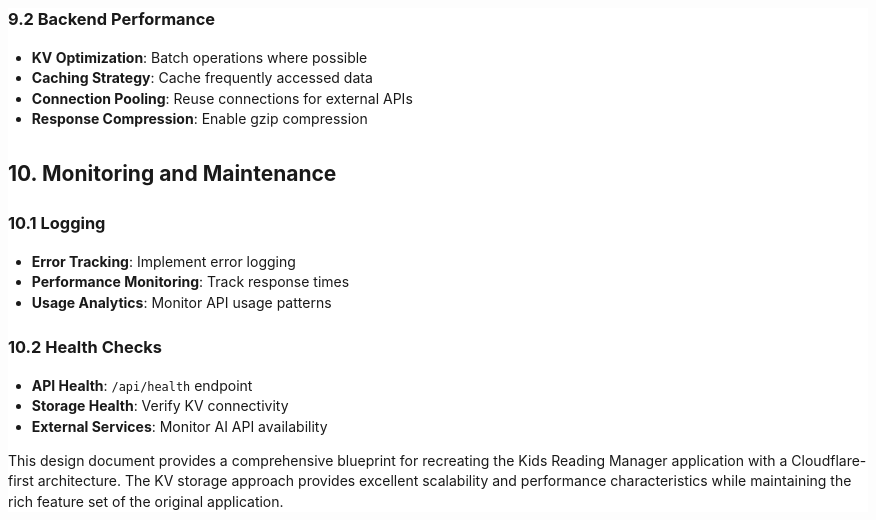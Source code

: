 ### 9.2 Backend Performance
- **KV Optimization**: Batch operations where possible
- **Caching Strategy**: Cache frequently accessed data
- **Connection Pooling**: Reuse connections for external APIs
- **Response Compression**: Enable gzip compression

## 10. Monitoring and Maintenance

### 10.1 Logging
- **Error Tracking**: Implement error logging
- **Performance Monitoring**: Track response times
- **Usage Analytics**: Monitor API usage patterns

### 10.2 Health Checks
- **API Health**: `/api/health` endpoint
- **Storage Health**: Verify KV connectivity
- **External Services**: Monitor AI API availability

This design document provides a comprehensive blueprint for recreating the Kids Reading Manager application with a Cloudflare-first architecture. The KV storage approach provides excellent scalability and performance characteristics while maintaining the rich feature set of the original application.